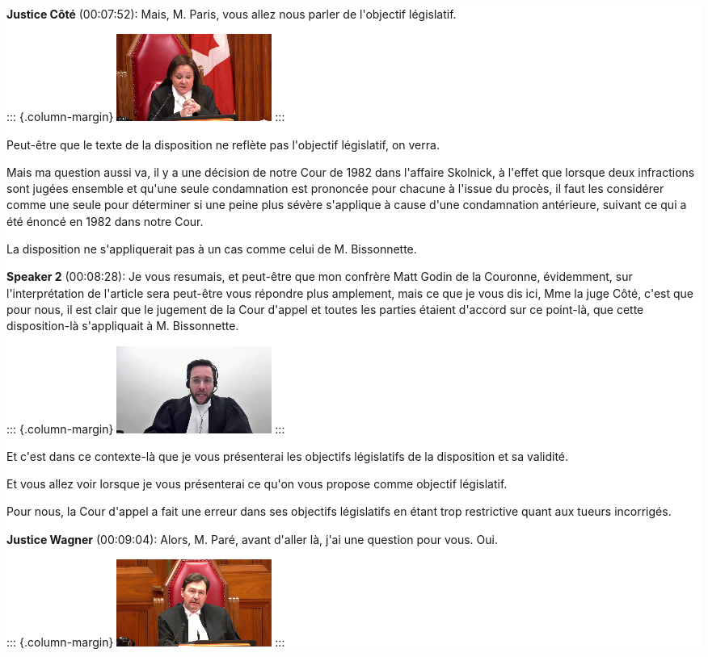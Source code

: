 **Justice Côté** (00:07:52): Mais, M. Paris, vous allez nous parler de l'objectif législatif.

::: {.column-margin}
![](490.png)
:::

Peut-être que le texte de la disposition ne reflète pas l'objectif législatif, on verra.

Mais ma question aussi va, il y a une décision de notre Cour de 1982 dans l'affaire Skolnick, à l'effet que lorsque deux infractions sont jugées ensemble et qu'une seule condamnation est prononcée pour chacune à l'issue du procès, il faut les considérer comme une seule pour déterminer si une peine plus sévère s'applique à cause d'une condamnation antérieure, suivant ce qui a été énoncé en 1982 dans notre Cour.

La disposition ne s'appliquerait pas à un cas comme celui de M. Bissonnette.

**Speaker 2** (00:08:28): Je vous resumais, et peut-être que mon confrère Matt Godin de la Couronne, évidemment, sur l'interprétation de l'article sera peut-être vous répondre plus amplement, mais ce que je vous dis ici, Mme la juge Côté, c'est que pour nous, il est clair que le jugement de la Cour d'appel et toutes les parties étaient d'accord sur ce point-là, que cette disposition-là s'appliquait à M. Bissonnette.

::: {.column-margin}
![](526.png)
:::

Et c'est dans ce contexte-là que je vous présenterai les objectifs législatifs de la disposition et sa validité.

Et vous allez voir lorsque je vous présenterai ce qu'on vous propose comme objectif législatif.

Pour nous, la Cour d'appel a fait une erreur dans ses objectifs législatifs en étant trop restrictive quant aux tueurs incorrigés.

**Justice Wagner** (00:09:04): Alors, M. Paré, avant d'aller là, j'ai une question pour vous. Oui.

::: {.column-margin}
![](555.png)
:::
